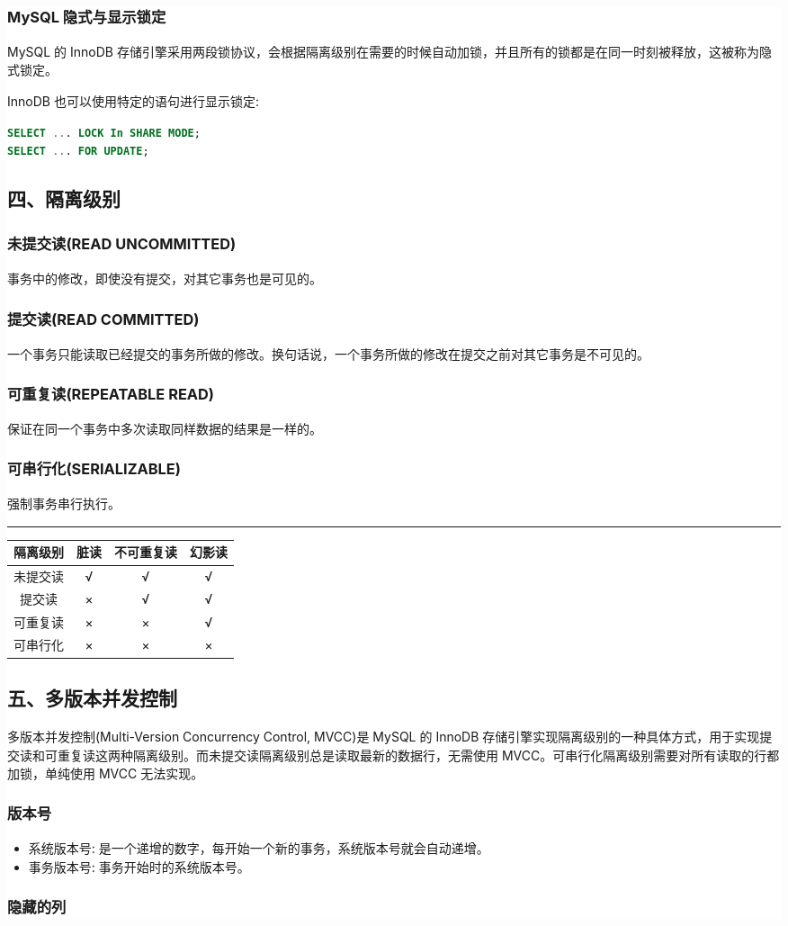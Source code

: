 ### MySQL 隐式与显示锁定

MySQL 的 InnoDB 存储引擎采用两段锁协议，会根据隔离级别在需要的时候自动加锁，并且所有的锁都是在同一时刻被释放，这被称为隐式锁定。

InnoDB 也可以使用特定的语句进行显示锁定:

```sql
SELECT ... LOCK In SHARE MODE;
SELECT ... FOR UPDATE;
```

##  四、隔离级别

### 未提交读(READ UNCOMMITTED)

事务中的修改，即使没有提交，对其它事务也是可见的。

### 提交读(READ COMMITTED)

一个事务只能读取已经提交的事务所做的修改。换句话说，一个事务所做的修改在提交之前对其它事务是不可见的。

### 可重复读(REPEATABLE READ)

保证在同一个事务中多次读取同样数据的结果是一样的。

### 可串行化(SERIALIZABLE)

强制事务串行执行。

------

| 隔离级别 | 脏读 | 不可重复读 | 幻影读 |
| :------: | :--: | :--------: | :----: |
| 未提交读 |  √   |     √      |   √    |
|  提交读  |  ×   |     √      |   √    |
| 可重复读 |  ×   |     ×      |   √    |
| 可串行化 |  ×   |     ×      |   ×    |

## 五、多版本并发控制

多版本并发控制(Multi-Version Concurrency Control, MVCC)是 MySQL 的 InnoDB 存储引擎实现隔离级别的一种具体方式，用于实现提交读和可重复读这两种隔离级别。而未提交读隔离级别总是读取最新的数据行，无需使用 MVCC。可串行化隔离级别需要对所有读取的行都加锁，单纯使用 MVCC 无法实现。

### 版本号

- 系统版本号: 是一个递增的数字，每开始一个新的事务，系统版本号就会自动递增。
- 事务版本号: 事务开始时的系统版本号。

### 隐藏的列
